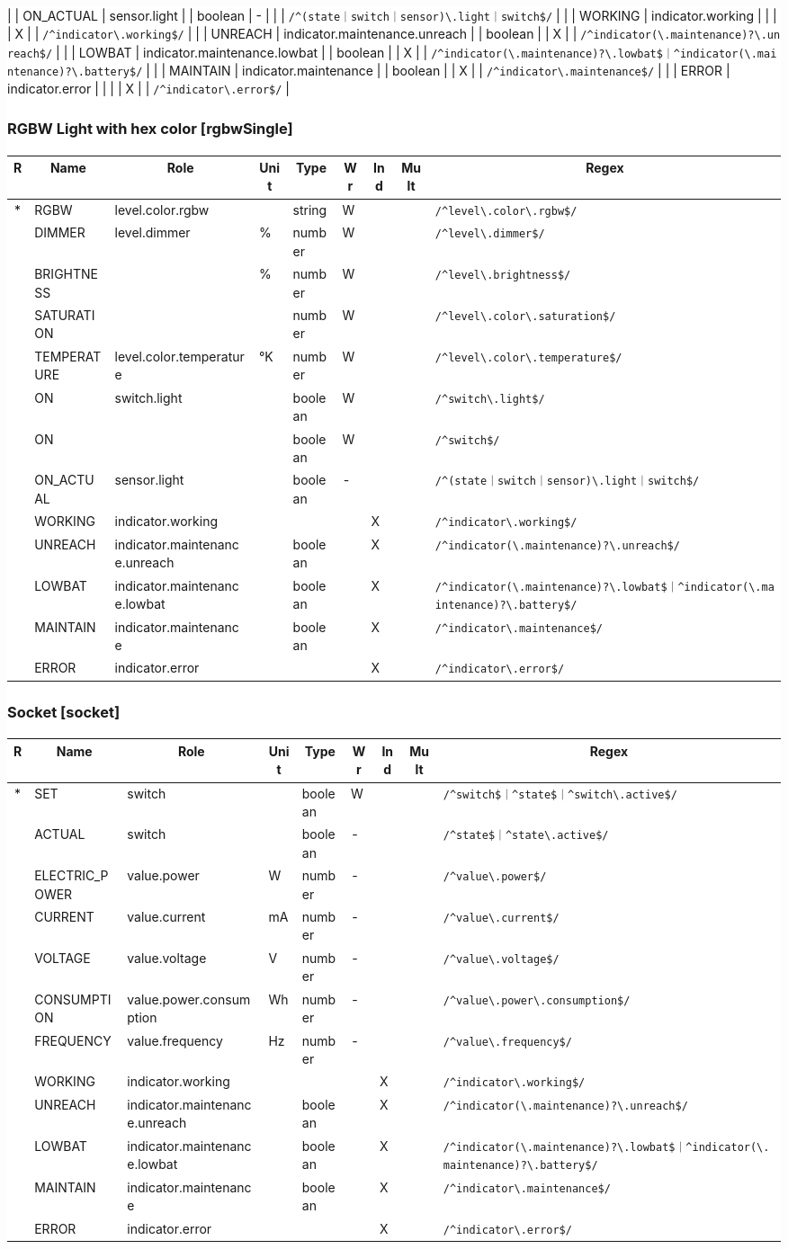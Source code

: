 |   | ON_ACTUAL   | sensor.light                  |      | boolean | -  |     |      | ``/^(state｜switch｜sensor)\.light｜switch$/``                                    |
|   | WORKING     | indicator.working             |      |         |    | X   |      | ``/^indicator\.working$/``                                                     |
|   | UNREACH     | indicator.maintenance.unreach |      | boolean |    | X   |      | ``/^indicator(\.maintenance)?\.unreach$/``                                     |
|   | LOWBAT      | indicator.maintenance.lowbat  |      | boolean |    | X   |      | ``/^indicator(\.maintenance)?\.lowbat$｜^indicator(\.maintenance)?\.battery$/`` |
|   | MAINTAIN    | indicator.maintenance         |      | boolean |    | X   |      | ``/^indicator\.maintenance$/``                                                 |
|   | ERROR       | indicator.error               |      |         |    | X   |      | ``/^indicator\.error$/``                                                       |


### RGBW Light with hex color [rgbwSingle]
| R | Name        | Role                          | Unit | Type    | Wr | Ind | Mult | Regex                                                                          |
|---|-------------|-------------------------------|------|---------|----|-----|------|--------------------------------------------------------------------------------|
| * | RGBW        | level.color.rgbw              |      | string  | W  |     |      | ``/^level\.color\.rgbw$/``                                                     |
|   | DIMMER      | level.dimmer                  | %    | number  | W  |     |      | ``/^level\.dimmer$/``                                                          |
|   | BRIGHTNESS  |                               | %    | number  | W  |     |      | ``/^level\.brightness$/``                                                      |
|   | SATURATION  |                               |      | number  | W  |     |      | ``/^level\.color\.saturation$/``                                               |
|   | TEMPERATURE | level.color.temperature       | °K   | number  | W  |     |      | ``/^level\.color\.temperature$/``                                              |
|   | ON          | switch.light                  |      | boolean | W  |     |      | ``/^switch\.light$/``                                                          |
|   | ON          |                               |      | boolean | W  |     |      | ``/^switch$/``                                                                 |
|   | ON_ACTUAL   | sensor.light                  |      | boolean | -  |     |      | ``/^(state｜switch｜sensor)\.light｜switch$/``                                    |
|   | WORKING     | indicator.working             |      |         |    | X   |      | ``/^indicator\.working$/``                                                     |
|   | UNREACH     | indicator.maintenance.unreach |      | boolean |    | X   |      | ``/^indicator(\.maintenance)?\.unreach$/``                                     |
|   | LOWBAT      | indicator.maintenance.lowbat  |      | boolean |    | X   |      | ``/^indicator(\.maintenance)?\.lowbat$｜^indicator(\.maintenance)?\.battery$/`` |
|   | MAINTAIN    | indicator.maintenance         |      | boolean |    | X   |      | ``/^indicator\.maintenance$/``                                                 |
|   | ERROR       | indicator.error               |      |         |    | X   |      | ``/^indicator\.error$/``                                                       |


### Socket [socket]
| R | Name           | Role                          | Unit | Type    | Wr | Ind | Mult | Regex                                                                          |
|---|----------------|-------------------------------|------|---------|----|-----|------|--------------------------------------------------------------------------------|
| * | SET            | switch                        |      | boolean | W  |     |      | ``/^switch$｜^state$｜^switch\.active$/``                                        |
|   | ACTUAL         | switch                        |      | boolean | -  |     |      | ``/^state$｜^state\.active$/``                                                  |
|   | ELECTRIC_POWER | value.power                   | W    | number  | -  |     |      | ``/^value\.power$/``                                                           |
|   | CURRENT        | value.current                 | mA   | number  | -  |     |      | ``/^value\.current$/``                                                         |
|   | VOLTAGE        | value.voltage                 | V    | number  | -  |     |      | ``/^value\.voltage$/``                                                         |
|   | CONSUMPTION    | value.power.consumption       | Wh   | number  | -  |     |      | ``/^value\.power\.consumption$/``                                              |
|   | FREQUENCY      | value.frequency               | Hz   | number  | -  |     |      | ``/^value\.frequency$/``                                                       |
|   | WORKING        | indicator.working             |      |         |    | X   |      | ``/^indicator\.working$/``                                                     |
|   | UNREACH        | indicator.maintenance.unreach |      | boolean |    | X   |      | ``/^indicator(\.maintenance)?\.unreach$/``                                     |
|   | LOWBAT         | indicator.maintenance.lowbat  |      | boolean |    | X   |      | ``/^indicator(\.maintenance)?\.lowbat$｜^indicator(\.maintenance)?\.battery$/`` |
|   | MAINTAIN       | indicator.maintenance         |      | boolean |    | X   |      | ``/^indicator\.maintenance$/``                                                 |
|   | ERROR          | indicator.error               |      |         |    | X   |      | ``/^indicator\.error$/``                                                       |
